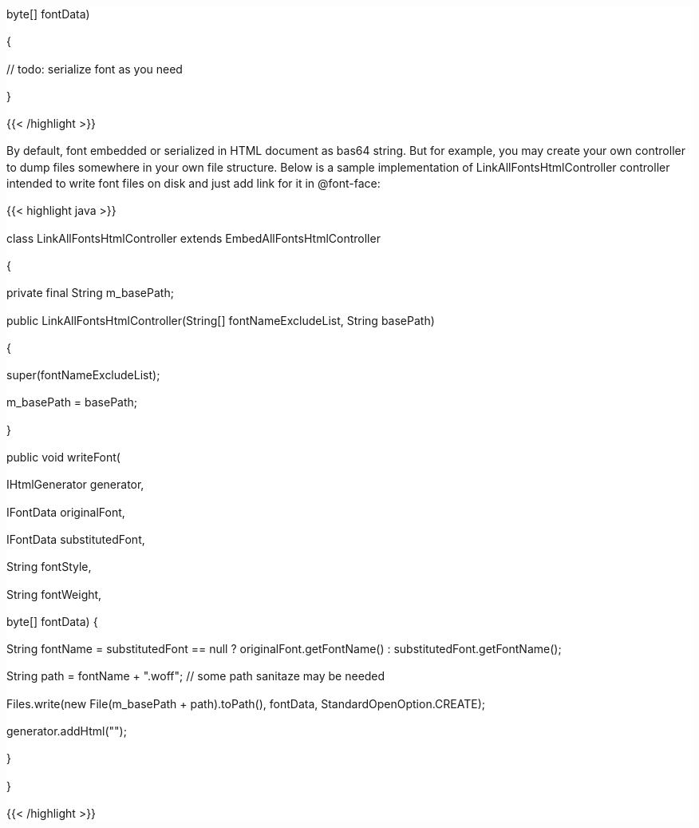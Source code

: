 byte[] fontData)

{

// todo: serialize font as you need

}

{{< /highlight >}}

By default, font embedded or serialized in HTML document as bas64 string. But for example, you may create your own controller to dump files somewhere in your own file structure. Below is a sample implementation of LinkAllFontsHtmlController controller intended to write font files on disk and just add link for it in @font-face:

{{< highlight java >}}

 class LinkAllFontsHtmlController extends EmbedAllFontsHtmlController

{

private final String m_basePath;

public LinkAllFontsHtmlController(String[] fontNameExcludeList, String basePath)

{

super(fontNameExcludeList);

m_basePath = basePath;

}

public void writeFont(

IHtmlGenerator generator,

IFontData originalFont,

IFontData substitutedFont,

String fontStyle,

String fontWeight,

byte[] fontData) {

String fontName = substitutedFont == null ? originalFont.getFontName() : substitutedFont.getFontName();

String path = fontName + ".woff"; // some path sanitaze may be needed

Files.write(new File(m_basePath + path).toPath(), fontData, StandardOpenOption.CREATE);

generator.addHtml("<style>");

generator.addHtml("@font-face { ");

generator.addHtml("font-family: '" + fontName + "'; ");

generator.addHtml("src: url('" + path + "')");

generator.addHtml(" }");

generator.addHtml("</style>");

}

}

{{< /highlight >}}
